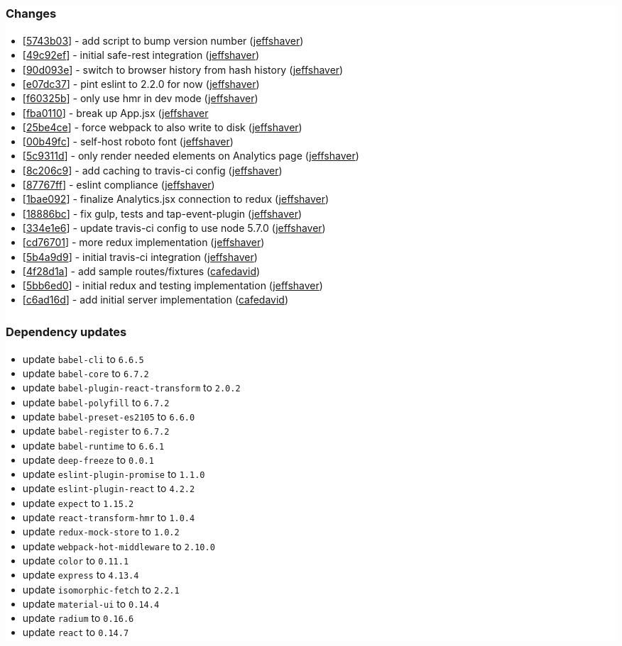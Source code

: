 ### Changes

* [[5743b03](https://github.com/jeffshaver/safe-app/commit/5743b03)] - add script to bump version number ([jeffshaver](https://github.com/jeffshaver))
* [[49c92ef](https://github.com/jeffshaver/safe-app/commit/49c92ef)] - initial safe-rest integration ([jeffshaver](https://github.com/jeffshaver))
* [[90d093e](https://github.com/jeffshaver/safe-app/commit/90d093e)] - switch to browser history from hash history ([jeffshaver](https://github.com/jeffshaver))
* [[e07dc37](https://github.com/jeffshaver/safe-app/commit/e07dc37)] - pint eslint to 2.2.0 for now ([jeffshaver](https://github.com/jeffshaver))
* [[f60325b](https://github.com/jeffshaver/safe-app/commit/f60325b)] - only use hmr in dev mode ([jeffshaver](https://github.com/jeffshaver))
* [[fba0110](https://github.com/jeffshaver/safe-app/commit/fba0110)] - break up App.jsx ([jeffshaver](https://github.com/jeffshaver)
* [[25be4ce](https://github.com/jeffshaver/safe-app/commit/25be4ce)] - force webpack to also write to disk ([jeffshaver](https://github.com/jeffshaver))
* [[00b49fc](https://github.com/jeffshaver/safe-app/commit/00b49fc)] - self-host roboto font ([jeffshaver](https://github.com/jeffshaver))
* [[5c9311d](https://github.com/jeffshaver/safe-app/commit/5c9311d)] - only render needed elements on Analytics page ([jeffshaver](https://github.com/jeffshaver))
* [[8c206c9](https://github.com/jeffshaver/safe-app/commit/8c206c9)] - add caching to travis-ci config ([jeffshaver](https://github.com/jeffshaver))
* [[87767ff](https://github.com/jeffshaver/safe-app/commit/87767ff)] - eslint compliance ([jeffshaver](https://github.com/jeffshaver))
* [[1bae092](https://github.com/jeffshaver/safe-app/commit/1bae092)] - finalize Analytics.jsx connection to redux ([jeffshaver](https://github.com/jeffshaver))
* [[18886bc](https://github.com/jeffshaver/safe-app/commit/18886bc)] - fix gulp, tests and tap-event-plugin ([jeffshaver](https://github.com/jeffshaver))
* [[334e1e6](https://github.com/jeffshaver/safe-app/commit/334e1e6)] - update travis-ci config to use node 5.7.0 ([jeffshaver](https://github.com/jeffshaver))
* [[cd76701](https://github.com/jeffshaver/safe-app/commit/cd76701)] - more redux implementation ([jeffshaver](https://github.com/jeffshaver))
* [[5b4a9d9](https://github.com/jeffshaver/safe-app/commit/5b4a9d9)] - initial travis-ci integration ([jeffshaver](https://github.com/jeffshaver))
* [[4f28d1a](https://github.com/jeffshaver/safe-app/commit/4f28d1a)] - add sample routes/fixtures ([cafedavid](https://github.com/cafedavid))
* [[5bb6ed0](https://github.com/jeffshaver/safe-app/commit/5bb6ed0)] - initial redux and testing implementation ([jeffshaver](https://github.com/jeffshaver))
* [[c6ad16d](https://github.com/jeffshaver/safe-app/commit/c6ad16d)] - add initial server implementation ([cafedavid](https://github.com/cafedavid))

### Dependency updates

* update `babel-cli` to `6.6.5`
* update `babel-core` to `6.7.2`
* update `babel-plugin-react-transform` to `2.0.2`
* update `babel-polyfill` to `6.7.2`
* update `babel-preset-es2105` to `6.6.0`
* update `babel-register` to `6.7.2`
* update `babel-runtime` to `6.6.1`
* update `deep-freeze` to `0.0.1`
* update `eslint-plugin-promise` to `1.1.0`
* update `eslint-plugin-react` to `4.2.2`
* update `expect` to `1.15.2`
* update `react-transform-hmr` to `1.0.4`
* update `redux-mock-store` to `1.0.2`
* update `webpack-hot-middleware` to `2.10.0`
* update `color` to `0.11.1`
* update `express` to `4.13.4`
* update `isomorphic-fetch` to `2.2.1`
* update `material-ui` to `0.14.4`
* update `radium` to `0.16.6`
* update `react` to `0.14.7`
